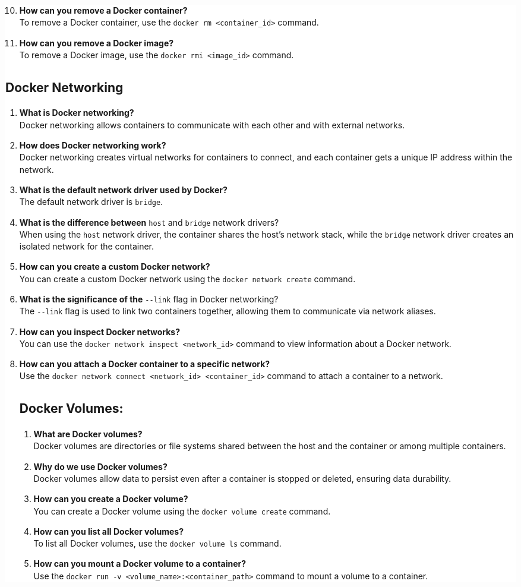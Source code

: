 10. **How can you remove a Docker container?**  
    To remove a Docker container, use the `docker rm <container_id>` command.
    
11. **How can you remove a Docker image?**  
    To remove a Docker image, use the `docker rmi <image_id>` command.
    

## Docker Networking

1. **What is Docker networking?**  
    Docker networking allows containers to communicate with each other and with external networks.
    
2. **How does Docker networking work?**  
    Docker networking creates virtual networks for containers to connect, and each container gets a unique IP address within the network.
    
3. **What is the default network driver used by Docker?**  
    The default network driver is `bridge`.
    
4. **What is the difference between** `host` and `bridge` network drivers?  
    When using the `host` network driver, the container shares the host’s network stack, while the `bridge` network driver creates an isolated network for the container.
    
5. **How can you create a custom Docker network?**  
    You can create a custom Docker network using the `docker network create` command.
    
6. **What is the significance of the** `--link` flag in Docker networking?  
    The `--link` flag is used to link two containers together, allowing them to communicate via network aliases.
    
7. **How can you inspect Docker networks?**  
    You can use the `docker network inspect <network_id>` command to view information about a Docker network.
    
8. **How can you attach a Docker container to a specific network?**  
    Use the `docker network connect <network_id> <container_id>` command to attach a container to a network.
    
    ## Docker Volumes:
    
    1. **What are Docker volumes?**  
        Docker volumes are directories or file systems shared between the host and the container or among multiple containers.
        
    2. **Why do we use Docker volumes?**  
        Docker volumes allow data to persist even after a container is stopped or deleted, ensuring data durability.
        
    3. **How can you create a Docker volume?**  
        You can create a Docker volume using the `docker volume create` command.
        
    4. **How can you list all Docker volumes?**  
        To list all Docker volumes, use the `docker volume ls` command.
        
    5. **How can you mount a Docker volume to a container?**  
        Use the `docker run -v <volume_name>:<container_path>` command to mount a volume to a container.
        